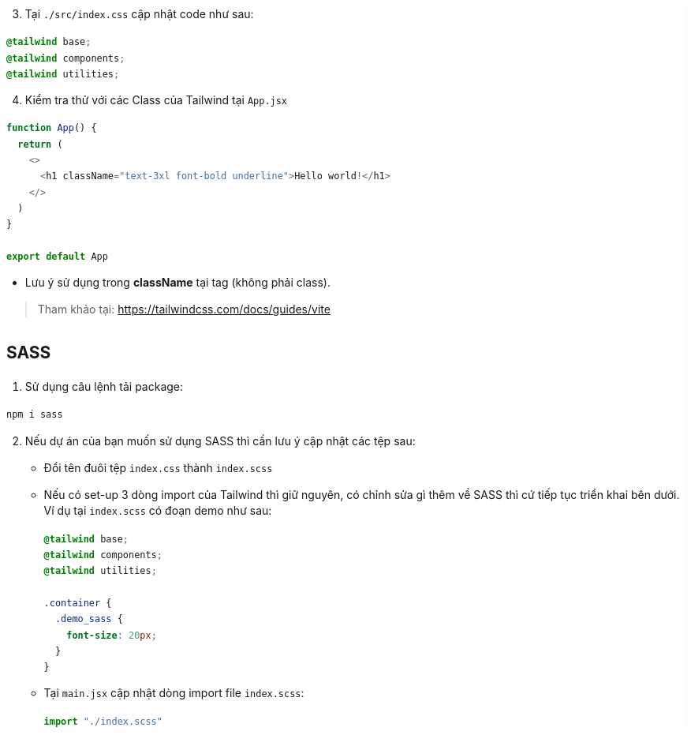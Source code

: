 3. Tại `./src/index.css` cập nhật code như sau:

```css
@tailwind base;
@tailwind components;
@tailwind utilities;
```

4. Kiểm tra thử với các Class của Tailwind tại `App.jsx`

```js
function App() {
  return (
    <>
      <h1 className="text-3xl font-bold underline">Hello world!</h1>
    </>
  )
}

export default App
```

- Lưu ý sử dụng trong **className** tại tag (không phải class).

> Tham khảo tại: https://tailwindcss.com/docs/guides/vite

## SASS

1. Sử dụng câu lệnh tải package:

```bash
npm i sass
```

2. Nếu dự án của bạn muốn sử dụng SASS thì cần lưu ý cập nhật các tệp sau:

   - Đổi tên đuôi tệp `index.css` thành `index.scss`
   - Nếu có set-up 3 dòng import của Tailwind thì giữ nguyên, có chỉnh sửa gì thêm về SASS thì cứ tiếp tục triển khai bên dưới. Ví dụ tại `index.scss` có đoạn demo như sau:

     ```scss
     @tailwind base;
     @tailwind components;
     @tailwind utilities;

     .container {
       .demo_sass {
         font-size: 20px;
       }
     }
     ```

   - Tại `main.jsx` cập nhật dòng import file `index.scss`:
     ```js
     import "./index.scss"
     ```
